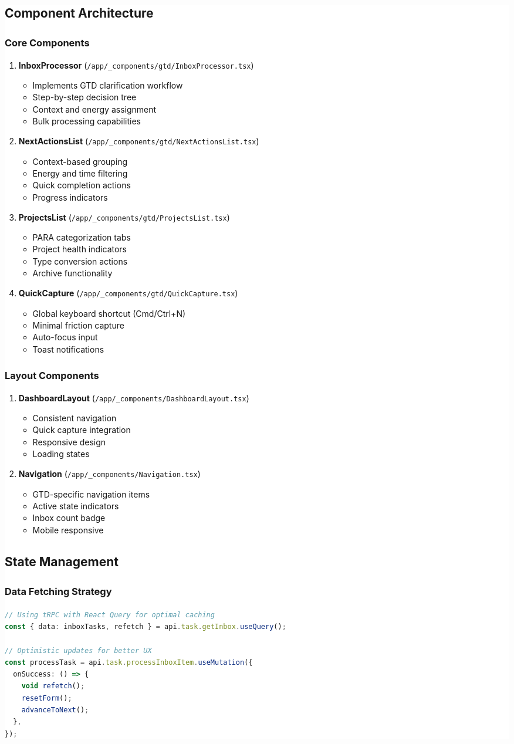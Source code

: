 ## Component Architecture

### Core Components

1. **InboxProcessor** (`/app/_components/gtd/InboxProcessor.tsx`)
   - Implements GTD clarification workflow
   - Step-by-step decision tree
   - Context and energy assignment
   - Bulk processing capabilities

2. **NextActionsList** (`/app/_components/gtd/NextActionsList.tsx`)
   - Context-based grouping
   - Energy and time filtering
   - Quick completion actions
   - Progress indicators

3. **ProjectsList** (`/app/_components/gtd/ProjectsList.tsx`)
   - PARA categorization tabs
   - Project health indicators
   - Type conversion actions
   - Archive functionality

4. **QuickCapture** (`/app/_components/gtd/QuickCapture.tsx`)
   - Global keyboard shortcut (Cmd/Ctrl+N)
   - Minimal friction capture
   - Auto-focus input
   - Toast notifications

### Layout Components

1. **DashboardLayout** (`/app/_components/DashboardLayout.tsx`)
   - Consistent navigation
   - Quick capture integration
   - Responsive design
   - Loading states

2. **Navigation** (`/app/_components/Navigation.tsx`)
   - GTD-specific navigation items
   - Active state indicators
   - Inbox count badge
   - Mobile responsive

## State Management

### Data Fetching Strategy

```typescript
// Using tRPC with React Query for optimal caching
const { data: inboxTasks, refetch } = api.task.getInbox.useQuery();

// Optimistic updates for better UX
const processTask = api.task.processInboxItem.useMutation({
  onSuccess: () => {
    void refetch();
    resetForm();
    advanceToNext();
  },
});
```
